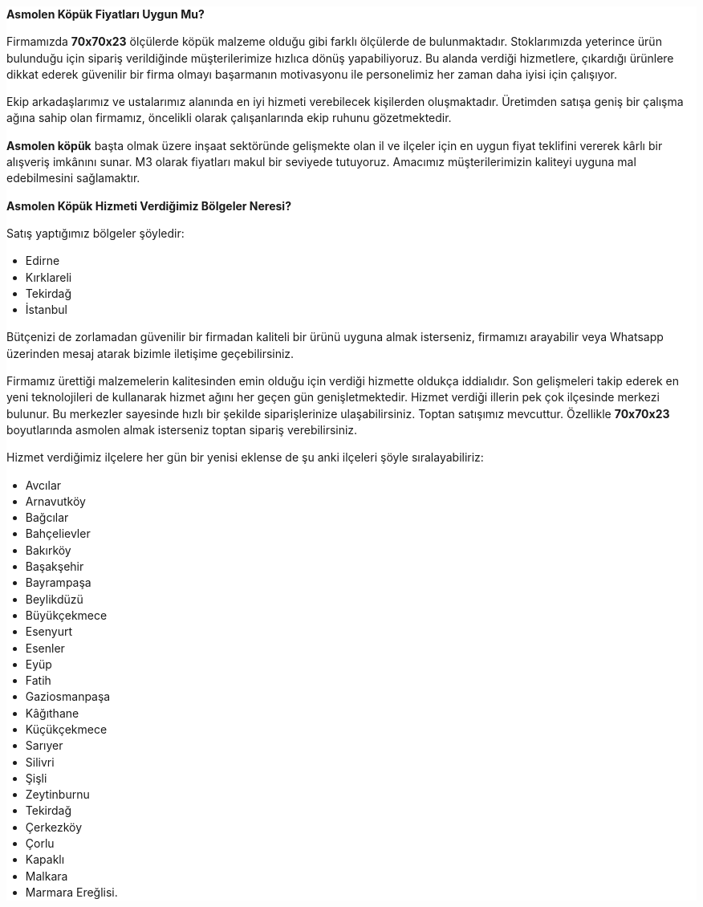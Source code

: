 
**Asmolen Köpük Fiyatları Uygun Mu?**

Firmamızda **70x70x23** ölçülerde köpük malzeme olduğu gibi farklı ölçülerde de bulunmaktadır. Stoklarımızda yeterince ürün bulunduğu için sipariş verildiğinde müşterilerimize hızlıca dönüş yapabiliyoruz. Bu alanda verdiği hizmetlere, çıkardığı ürünlere dikkat ederek güvenilir bir firma olmayı başarmanın motivasyonu ile personelimiz her zaman daha iyisi için çalışıyor.

Ekip arkadaşlarımız ve ustalarımız alanında en iyi hizmeti verebilecek kişilerden oluşmaktadır. Üretimden satışa geniş bir çalışma ağına sahip olan firmamız, öncelikli olarak çalışanlarında ekip ruhunu gözetmektedir.

**Asmolen köpük** başta olmak üzere inşaat sektöründe gelişmekte olan il ve ilçeler için en uygun fiyat teklifini vererek kârlı bir alışveriş imkânını sunar. M3 olarak fiyatları makul bir seviyede tutuyoruz. Amacımız müşterilerimizin kaliteyi uyguna mal edebilmesini sağlamaktır.

**Asmolen Köpük Hizmeti Verdiğimiz Bölgeler Neresi?**

Satış yaptığımız bölgeler şöyledir:

- Edirne
- Kırklareli
- Tekirdağ
- İstanbul

Bütçenizi de zorlamadan güvenilir bir firmadan kaliteli bir ürünü uyguna almak isterseniz, firmamızı arayabilir veya Whatsapp üzerinden mesaj atarak bizimle iletişime geçebilirsiniz.

Firmamız ürettiği malzemelerin kalitesinden emin olduğu için verdiği hizmette oldukça iddialıdır. Son gelişmeleri takip ederek en yeni teknolojileri de kullanarak hizmet ağını her geçen gün genişletmektedir. Hizmet verdiği illerin pek çok ilçesinde merkezi bulunur. Bu merkezler sayesinde hızlı bir şekilde siparişlerinize ulaşabilirsiniz. Toptan satışımız mevcuttur. Özellikle **70x70x23** boyutlarında asmolen almak isterseniz toptan sipariş verebilirsiniz.

Hizmet verdiğimiz ilçelere her gün bir yenisi eklense de şu anki ilçeleri şöyle sıralayabiliriz:

- Avcılar
- Arnavutköy
- Bağcılar
- Bahçelievler
- Bakırköy
- Başakşehir
- Bayrampaşa
- Beylikdüzü
- Büyükçekmece
- Esenyurt
- Esenler
- Eyüp
- Fatih
- Gaziosmanpaşa
- Kâğıthane
- Küçükçekmece
- Sarıyer
- Silivri
- Şişli
- Zeytinburnu
- Tekirdağ
- Çerkezköy
- Çorlu
- Kapaklı
- Malkara
- Marmara Ereğlisi.
